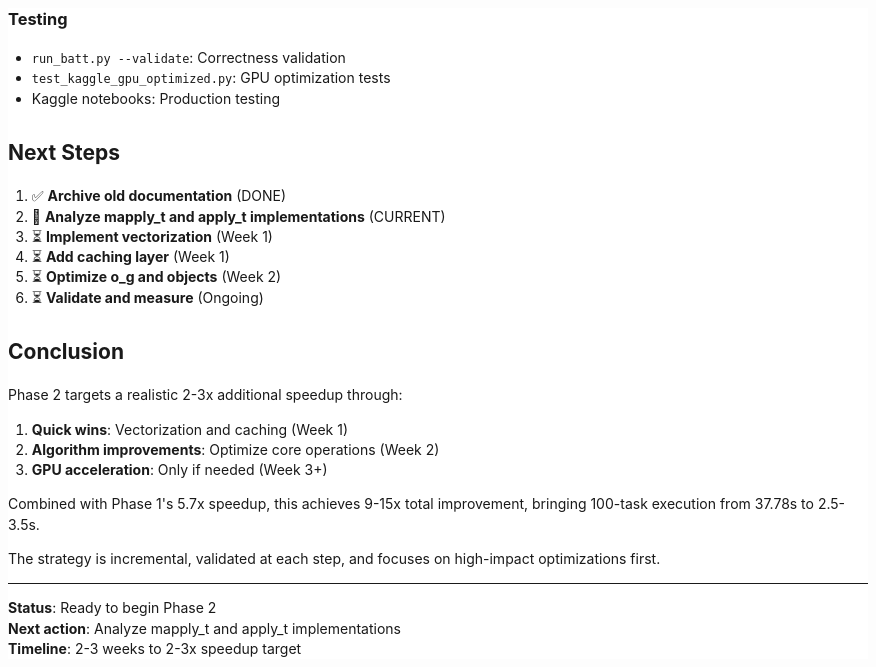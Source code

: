 ### Testing
- `run_batt.py --validate`: Correctness validation
- `test_kaggle_gpu_optimized.py`: GPU optimization tests
- Kaggle notebooks: Production testing

## Next Steps

1. ✅ **Archive old documentation** (DONE)
2. 🔄 **Analyze mapply_t and apply_t implementations** (CURRENT)
3. ⏳ **Implement vectorization** (Week 1)
4. ⏳ **Add caching layer** (Week 1)
5. ⏳ **Optimize o_g and objects** (Week 2)
6. ⏳ **Validate and measure** (Ongoing)

## Conclusion

Phase 2 targets a realistic 2-3x additional speedup through:
1. **Quick wins**: Vectorization and caching (Week 1)
2. **Algorithm improvements**: Optimize core operations (Week 2)
3. **GPU acceleration**: Only if needed (Week 3+)

Combined with Phase 1's 5.7x speedup, this achieves 9-15x total improvement, bringing 100-task execution from 37.78s to 2.5-3.5s.

The strategy is incremental, validated at each step, and focuses on high-impact optimizations first.

---

**Status**: Ready to begin Phase 2  
**Next action**: Analyze mapply_t and apply_t implementations  
**Timeline**: 2-3 weeks to 2-3x speedup target
